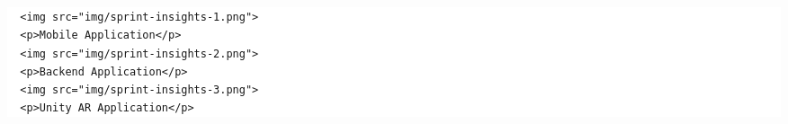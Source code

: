       <img src="img/sprint-insights-1.png">
      <p>Mobile Application</p>
      <img src="img/sprint-insights-2.png">
      <p>Backend Application</p>
      <img src="img/sprint-insights-3.png">
      <p>Unity AR Application</p>